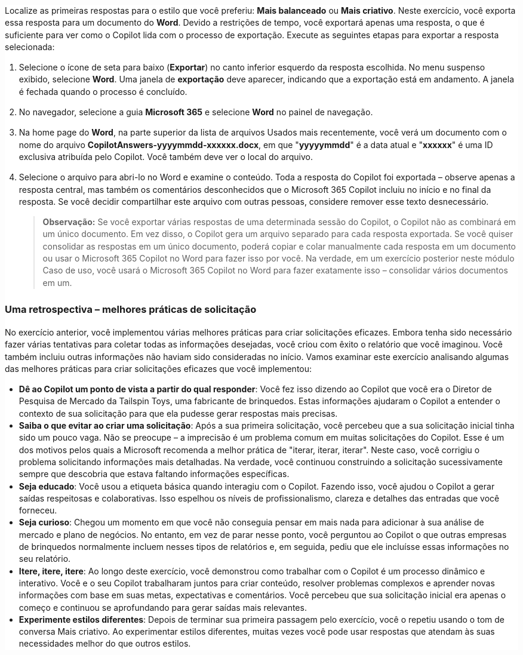 Localize as primeiras respostas para o estilo que você preferiu: **Mais balanceado** ou **Mais criativo**. Neste exercício, você exporta essa resposta para um documento do **Word**. Devido a restrições de tempo, você exportará apenas uma resposta, o que é suficiente para ver como o Copilot lida com o processo de exportação. Execute as seguintes etapas para exportar a resposta selecionada:

1.  Selecione o ícone de seta para baixo (**Exportar**) no canto inferior esquerdo da resposta escolhida. No menu suspenso exibido, selecione **Word**. Uma janela de **exportação** deve aparecer, indicando que a exportação está em andamento. A janela é fechada quando o processo é concluído.
2.  No navegador, selecione a guia **Microsoft 365** e selecione **Word** no painel de navegação.
3.  Na home page do **Word**, na parte superior da lista de arquivos Usados mais recentemente, você verá um documento com o nome do arquivo **CopilotAnswers-yyyymmdd-xxxxxx.docx**, em que "**yyyyymmdd**" é a data atual e "**xxxxxx**" é uma ID exclusiva atribuída pelo Copilot. Você também deve ver o local do arquivo.<br>
4.  Selecione o arquivo para abri-lo no Word e examine o conteúdo. Toda a resposta do Copilot foi exportada – observe apenas a resposta central, mas também os comentários desconhecidos que o Microsoft 365 Copilot incluiu no início e no final da resposta. Se você decidir compartilhar este arquivo com outras pessoas, considere remover esse texto desnecessário.

    > **Observação:** Se você exportar várias respostas de uma determinada sessão do Copilot, o Copilot não as combinará em um único documento. Em vez disso, o Copilot gera um arquivo separado para cada resposta exportada. Se você quiser consolidar as respostas em um único documento, poderá copiar e colar manualmente cada resposta em um documento ou usar o Microsoft 365 Copilot no Word para fazer isso por você. Na verdade, em um exercício posterior neste módulo Caso de uso, você usará o Microsoft 365 Copilot no Word para fazer exatamente isso – consolidar vários documentos em um.

### Uma retrospectiva – melhores práticas de solicitação<br>

No exercício anterior, você implementou várias melhores práticas para criar solicitações eficazes. Embora tenha sido necessário fazer várias tentativas para coletar todas as informações desejadas, você criou com êxito o relatório que você imaginou. Você também incluiu outras informações não haviam sido consideradas no início. Vamos examinar este exercício analisando algumas das melhores práticas para criar solicitações eficazes que você implementou:

 -  **Dê ao Copilot um ponto de vista a partir do qual responder**: Você fez isso dizendo ao Copilot que você era o Diretor de Pesquisa de Mercado da Tailspin Toys, uma fabricante de brinquedos. Estas informações ajudaram o Copilot a entender o contexto de sua solicitação para que ela pudesse gerar respostas mais precisas.
 -  **Saiba o que evitar ao criar uma solicitação**: Após a sua primeira solicitação, você percebeu que a sua solicitação inicial tinha sido um pouco vaga. Não se preocupe – a imprecisão é um problema comum em muitas solicitações do Copilot. Esse é um dos motivos pelos quais a Microsoft recomenda a melhor prática de "iterar, iterar, iterar". Neste caso, você corrigiu o problema solicitando informações mais detalhadas. Na verdade, você continuou construindo a solicitação sucessivamente sempre que descobria que estava faltando informações específicas.
 -  **Seja educado**: Você usou a etiqueta básica quando interagiu com o Copilot. Fazendo isso, você ajudou o Copilot a gerar saídas respeitosas e colaborativas. Isso espelhou os níveis de profissionalismo, clareza e detalhes das entradas que você forneceu.
 -  **Seja curioso**: Chegou um momento em que você não conseguia pensar em mais nada para adicionar à sua análise de mercado e plano de negócios. No entanto, em vez de parar nesse ponto, você perguntou ao Copilot o que outras empresas de brinquedos normalmente incluem nesses tipos de relatórios e, em seguida, pediu que ele incluísse essas informações no seu relatório.
 -  **Itere, itere, itere**: Ao longo deste exercício, você demonstrou como trabalhar com o Copilot é um processo dinâmico e interativo. Você e o seu Copilot trabalharam juntos para criar conteúdo, resolver problemas complexos e aprender novas informações com base em suas metas, expectativas e comentários. Você percebeu que sua solicitação inicial era apenas o começo e continuou se aprofundando para gerar saídas mais relevantes.
 -  **Experimente estilos diferentes**: Depois de terminar sua primeira passagem pelo exercício, você o repetiu usando o tom de conversa Mais criativo. Ao experimentar estilos diferentes, muitas vezes você pode usar respostas que atendam às suas necessidades melhor do que outros estilos.
